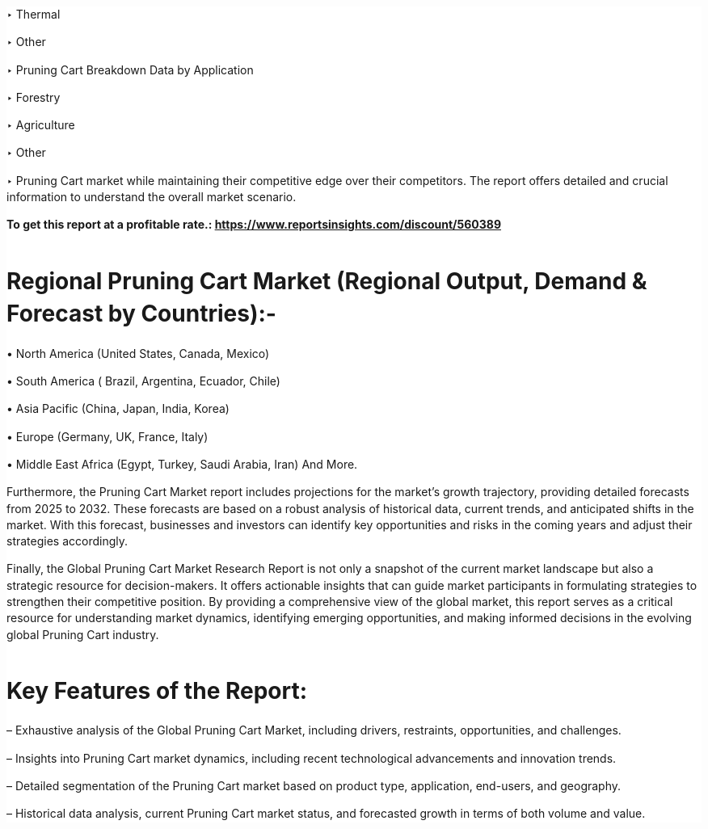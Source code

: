    ‣ Thermal

   ‣ Other

‣ Pruning Cart Breakdown Data by Application

   ‣ Forestry

   ‣ Agriculture

   ‣ Other

   ‣ Pruning Cart market while maintaining their competitive edge over their competitors. The report offers detailed and crucial information to understand the overall market scenario.

<strong>To get this report at a profitable rate.: <a href=https://www.reportsinsights.com/discount/560389>https://www.reportsinsights.com/discount/560389</a></strong>

# <strong>Regional Pruning Cart Market (Regional Output, Demand &amp; Forecast by Countries):-</strong>

• North America (United States, Canada, Mexico)

• South America ( Brazil, Argentina, Ecuador, Chile)

• Asia Pacific (China, Japan, India, Korea)

• Europe (Germany, UK, France, Italy)

• Middle East Africa (Egypt, Turkey, Saudi Arabia, Iran) And More.

Furthermore, the Pruning Cart Market report includes projections for the market’s growth trajectory, providing detailed forecasts from 2025 to 2032. These forecasts are based on a robust analysis of historical data, current trends, and anticipated shifts in the market. With this forecast, businesses and investors can identify key opportunities and risks in the coming years and adjust their strategies accordingly.

Finally, the Global Pruning Cart Market Research Report is not only a snapshot of the current market landscape but also a strategic resource for decision-makers. It offers actionable insights that can guide market participants in formulating strategies to strengthen their competitive position. By providing a comprehensive view of the global market, this report serves as a critical resource for understanding market dynamics, identifying emerging opportunities, and making informed decisions in the evolving global Pruning Cart industry.

# <strong>Key Features of the Report:</strong>

– Exhaustive analysis of the Global Pruning Cart Market, including drivers, restraints, opportunities, and challenges.

– Insights into Pruning Cart market dynamics, including recent technological advancements and innovation trends.

– Detailed segmentation of the Pruning Cart market based on product type, application, end-users, and geography.

– Historical data analysis, current Pruning Cart market status, and forecasted growth in terms of both volume and value.
